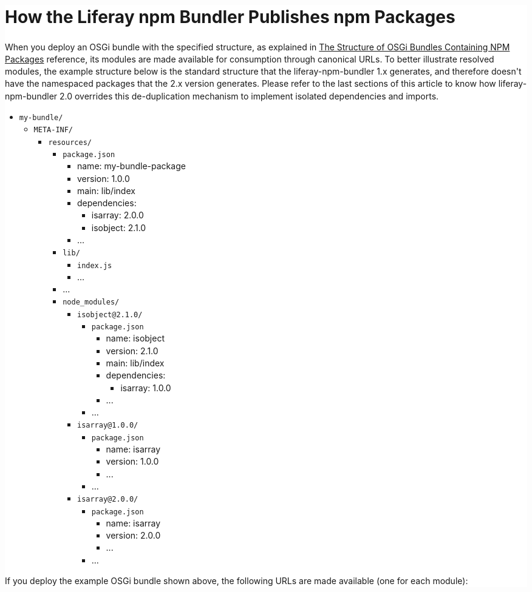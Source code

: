 # How the Liferay npm Bundler Publishes npm Packages

When you deploy an OSGi bundle with the specified structure, as explained in [The Structure of OSGi Bundles Containing NPM Packages](./the-structure-of-osgi-bundles-containing-npm-packages.md) reference, its modules are made available for consumption through canonical URLs. To better illustrate resolved modules, the example structure below is the standard structure that the liferay-npm-bundler 1.x generates, and therefore doesn't have the namespaced packages that the 2.x version generates. Please refer to the last sections of this article to know how liferay-npm-bundler 2.0 overrides this de-duplication mechanism to implement isolated dependencies and imports.

- `my-bundle/`
    - `META-INF/`
        - `resources/`
            - `package.json`
                - name: my-bundle-package
                - version: 1.0.0
                - main: lib/index
                - dependencies:
                    - isarray: 2.0.0
                    - isobject: 2.1.0
                - ...
            - `lib/`
                - `index.js`
                - ...
            - ...
            - `node_modules/`
                - `isobject@2.1.0/`
                    - `package.json`
                        - name: isobject
                        - version: 2.1.0
                        - main: lib/index
                        - dependencies:
                            - isarray: 1.0.0
                        - ...
                    - ...
                - `isarray@1.0.0/`
                    - `package.json`
                        - name: isarray
                        - version: 1.0.0
                        - ...
                    - ...
                - `isarray@2.0.0/`
                    - `package.json`
                        - name: isarray
                        - version: 2.0.0
                        - ...
                    - ...

If you deploy the example OSGi bundle shown above, the following URLs are made available (one for each module):
